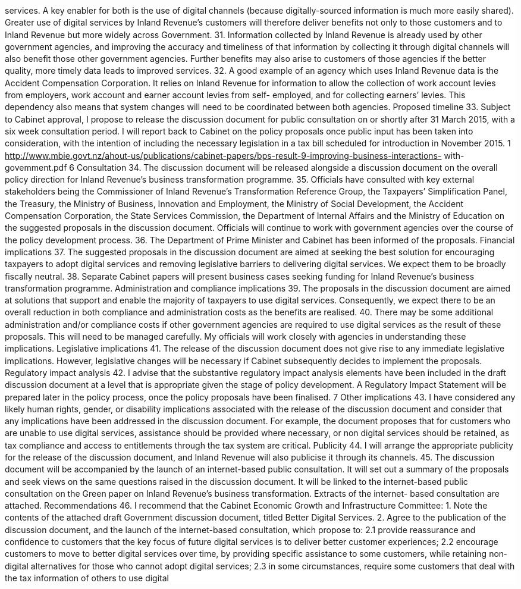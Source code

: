 services. A key enabler for both is the use of digital channels (because digitally-sourced information is much more easily shared). Greater use of digital services by Inland Revenue’s customers will therefore deliver benefits not only to those customers and to Inland Revenue but more widely across Government. 31. Information collected by Inland Revenue is already used by other government agencies, and improving the accuracy and timeliness of that information by collecting it through digital channels will also benefit those other government agencies. Further benefits may also arise to customers of those agencies if the better quality, more timely data leads to improved services. 32. A good example of an agency which uses Inland Revenue data is the Accident Compensation Corporation. It relies on Inland Revenue for information to allow the collection of work account levies from employers, work account and earner account levies from self- employed, and for collecting earners’ levies. This dependency also means that system changes will need to be coordinated between both agencies. Proposed timeline 33. Subject to Cabinet approval, I propose to release the discussion document for public consultation on or shortly after 31 March 2015, with a six week consultation period. I will report back to Cabinet on the policy proposals once public input has been taken into consideration, with the intention of including the necessary legislation in a tax bill scheduled for introduction in November 2015. 1 http://www.mbie.govt.nz/ahout-us/publications/cabinet-papers/bps-result-9-improving-business-interactions- with-govemment.pdf 6 Consultation 34. The discussion document will be released alongside a discussion document on the overall policy direction for Inland Revenue’s business transformation programme. 35. Officials have consulted with key external stakeholders being the Commissioner of Inland Revenue’s Transformation Reference Group, the Taxpayers’ Simplification Panel, the Treasury, the Ministry of Business, Innovation and Employment, the Ministry of Social Development, the Accident Compensation Corporation, the State Services Commission, the Department of Internal Affairs and the Ministry of Education on the suggested proposals in the discussion document. Officials will continue to work with government agencies over the course of the policy development process. 36. The Department of Prime Minister and Cabinet has been informed of the proposals. Financial implications 37. The suggested proposals in the discussion document are aimed at seeking the best solution for encouraging taxpayers to adopt digital services and removing legislative barriers to delivering digital services. We expect them to be broadly fiscally neutral. 38. Separate Cabinet papers will present business cases seeking funding for Inland Revenue’s business transformation programme. Administration and compliance implications 39. The proposals in the discussion document are aimed at solutions that support and enable the majority of taxpayers to use digital services. Consequently, we expect there to be an overall reduction in both compliance and administration costs as the benefits are realised. 40. There may be some additional administration and/or compliance costs if other government agencies are required to use digital services as the result of these proposals. This will need to be managed carefully. My officials will work closely with agencies in understanding these implications. Legislative implications 41. The release of the discussion document does not give rise to any immediate legislative implications. However, legislative changes will be necessary if Cabinet subsequently decides to implement the proposals. Regulatory impact analysis 42. I advise that the substantive regulatory impact analysis elements have been included in the draft discussion document at a level that is appropriate given the stage of policy development. A Regulatory Impact Statement will be prepared later in the policy process, once the policy proposals have been finalised. 7 Other implications 43. I have considered any likely human rights, gender, or disability implications associated with the release of the discussion document and consider that any implications have been addressed in the discussion document. For example, the document proposes that for customers who are unable to use digital services, assistance should be provided where necessary, or non­ digital services should be retained, as tax compliance and access to entitlements through the tax system are critical. Publicity 44. I will arrange the appropriate publicity for the release of the discussion document, and Inland Revenue will also publicise it through its channels. 45. The discussion document will be accompanied by the launch of an internet-based public consultation. It will set out a summary of the proposals and seek views on the same questions raised in the discussion document. It will be linked to the internet-based public consultation on the Green paper on Inland Revenue’s business transformation. Extracts of the internet- based consultation are attached. Recommendations 46. I recommend that the Cabinet Economic Growth and Infrastructure Committee: 1. Note the contents of the attached draft Government discussion document, titled Better Digital Services. 2. Agree to the publication of the discussion document, and the launch of the internet-based consultation, which propose to: 2.1 provide reassurance and confidence to customers that the key focus of future digital services is to deliver better customer experiences; 2.2 encourage customers to move to better digital services over time, by providing specific assistance to some customers, while retaining non­ digital alternatives for those who cannot adopt digital services; 2.3 in some circumstances, require some customers that deal with the tax information of others to use digital
